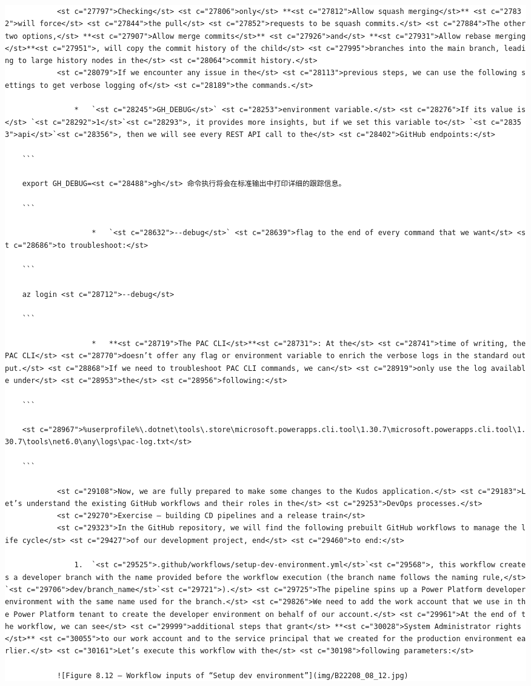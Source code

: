```
			<st c="27797">Checking</st> <st c="27806">only</st> **<st c="27812">Allow squash merging</st>** <st c="27832">will force</st> <st c="27844">the pull</st> <st c="27852">requests to be squash commits.</st> <st c="27884">The other two options,</st> **<st c="27907">Allow merge commits</st>** <st c="27926">and</st> **<st c="27931">Allow rebase merging</st>**<st c="27951">, will copy the commit history of the child</st> <st c="27995">branches into the main branch, leading to large history nodes in the</st> <st c="28064">commit history.</st>
			<st c="28079">If we encounter any issue in the</st> <st c="28113">previous steps, we can use the following settings to get verbose logging of</st> <st c="28189">the commands.</st>

				*   `<st c="28245">GH_DEBUG</st>` <st c="28253">environment variable.</st> <st c="28276">If its value is</st> `<st c="28292">1</st>`<st c="28293">, it provides more insights, but if we set this variable to</st> `<st c="28353">api</st>`<st c="28356">, then we will see every REST API call to the</st> <st c="28402">GitHub endpoints:</st>

    ```

    export GH_DEBUG=<st c="28488">gh</st> 命令执行将会在标准输出中打印详细的跟踪信息。

    ```

    				*   `<st c="28632">--debug</st>` <st c="28639">flag to the end of every command that we want</st> <st c="28686">to troubleshoot:</st>

    ```

    az login <st c="28712">--debug</st>

    ```

    				*   **<st c="28719">The PAC CLI</st>**<st c="28731">: At the</st> <st c="28741">time of writing, the PAC CLI</st> <st c="28770">doesn’t offer any flag or environment variable to enrich the verbose logs in the standard output.</st> <st c="28868">If we need to troubleshoot PAC CLI commands, we can</st> <st c="28919">only use the log available under</st> <st c="28953">the</st> <st c="28956">following:</st>

    ```

    <st c="28967">%userprofile%\.dotnet\tools\.store\microsoft.powerapps.cli.tool\1.30.7\microsoft.powerapps.cli.tool\1.30.7\tools\net6.0\any\logs\pac-log.txt</st>

    ```

			<st c="29108">Now, we are fully prepared to make some changes to the Kudos application.</st> <st c="29183">Let’s understand the existing GitHub workflows and their roles in the</st> <st c="29253">DevOps processes.</st>
			<st c="29270">Exercise – building CD pipelines and a release train</st>
			<st c="29323">In the GitHub repository, we will find the following prebuilt GitHub workflows to manage the life cycle</st> <st c="29427">of our development project, end</st> <st c="29460">to end:</st>

				1.  `<st c="29525">.github/workflows/setup-dev-environment.yml</st>`<st c="29568">, this workflow creates a developer branch with the name provided before the workflow execution (the branch name follows the naming rule,</st> `<st c="29706">dev/branch_name</st>`<st c="29721">).</st> <st c="29725">The pipeline spins up a Power Platform developer environment with the same name used for the branch.</st> <st c="29826">We need to add the work account that we use in the Power Platform tenant to create the developer environment on behalf of our account.</st> <st c="29961">At the end of the workflow, we can see</st> <st c="29999">additional steps that grant</st> **<st c="30028">System Administrator rights</st>** <st c="30055">to our work account and to the service principal that we created for the production environment earlier.</st> <st c="30161">Let’s execute this workflow with the</st> <st c="30198">following parameters:</st>

			![Figure 8.12 – Workflow inputs of “Setup dev environment”](img/B22208_08_12.jpg)

```